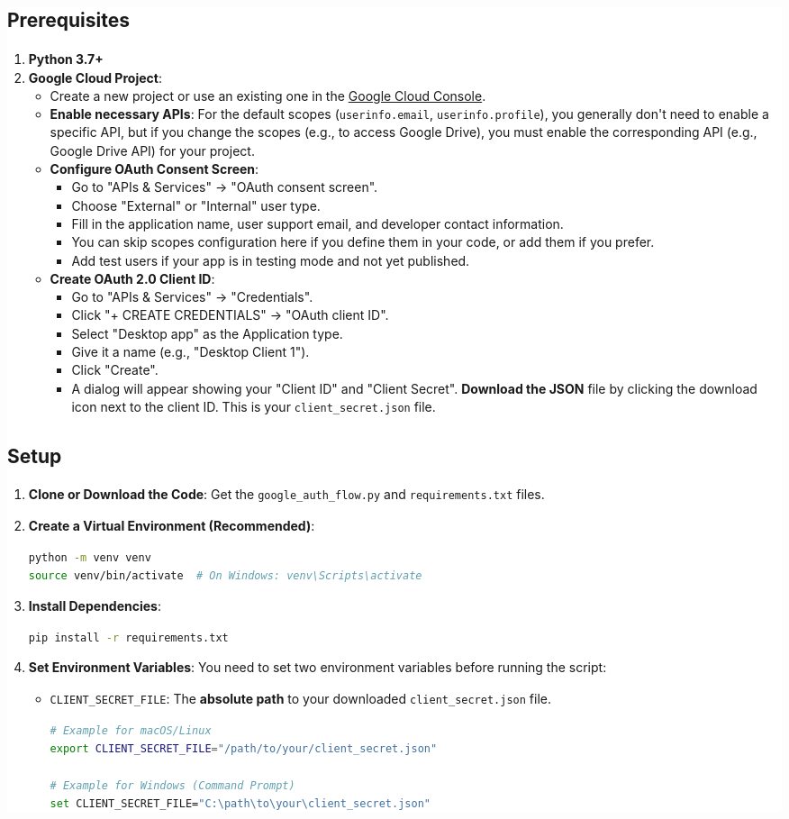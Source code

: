 ## Prerequisites

1.  **Python 3.7+**
2.  **Google Cloud Project**:
    *   Create a new project or use an existing one in the [Google Cloud Console](https://console.cloud.google.com/).
    *   **Enable necessary APIs**: For the default scopes (`userinfo.email`, `userinfo.profile`), you generally don't need to enable a specific API, but if you change the scopes (e.g., to access Google Drive), you must enable the corresponding API (e.g., Google Drive API) for your project.
    *   **Configure OAuth Consent Screen**:
        *   Go to "APIs & Services" -> "OAuth consent screen".
        *   Choose "External" or "Internal" user type.
        *   Fill in the application name, user support email, and developer contact information.
        *   You can skip scopes configuration here if you define them in your code, or add them if you prefer.
        *   Add test users if your app is in testing mode and not yet published.
    *   **Create OAuth 2.0 Client ID**:
        *   Go to "APIs & Services" -> "Credentials".
        *   Click "+ CREATE CREDENTIALS" -> "OAuth client ID".
        *   Select "Desktop app" as the Application type.
        *   Give it a name (e.g., "Desktop Client 1").
        *   Click "Create".
        *   A dialog will appear showing your "Client ID" and "Client Secret". **Download the JSON** file by clicking the download icon next to the client ID. This is your `client_secret.json` file.

## Setup

1.  **Clone or Download the Code**:
    Get the `google_auth_flow.py` and `requirements.txt` files.

2.  **Create a Virtual Environment (Recommended)**:
    ```bash
    python -m venv venv
    source venv/bin/activate  # On Windows: venv\Scripts\activate
    ```

3.  **Install Dependencies**:
    ```bash
    pip install -r requirements.txt
    ```

4.  **Set Environment Variables**:
    You need to set two environment variables before running the script:

    *   `CLIENT_SECRET_FILE`: The **absolute path** to your downloaded `client_secret.json` file.
        ```bash
        # Example for macOS/Linux
        export CLIENT_SECRET_FILE="/path/to/your/client_secret.json"

        # Example for Windows (Command Prompt)
        set CLIENT_SECRET_FILE="C:\path\to\your\client_secret.json"
